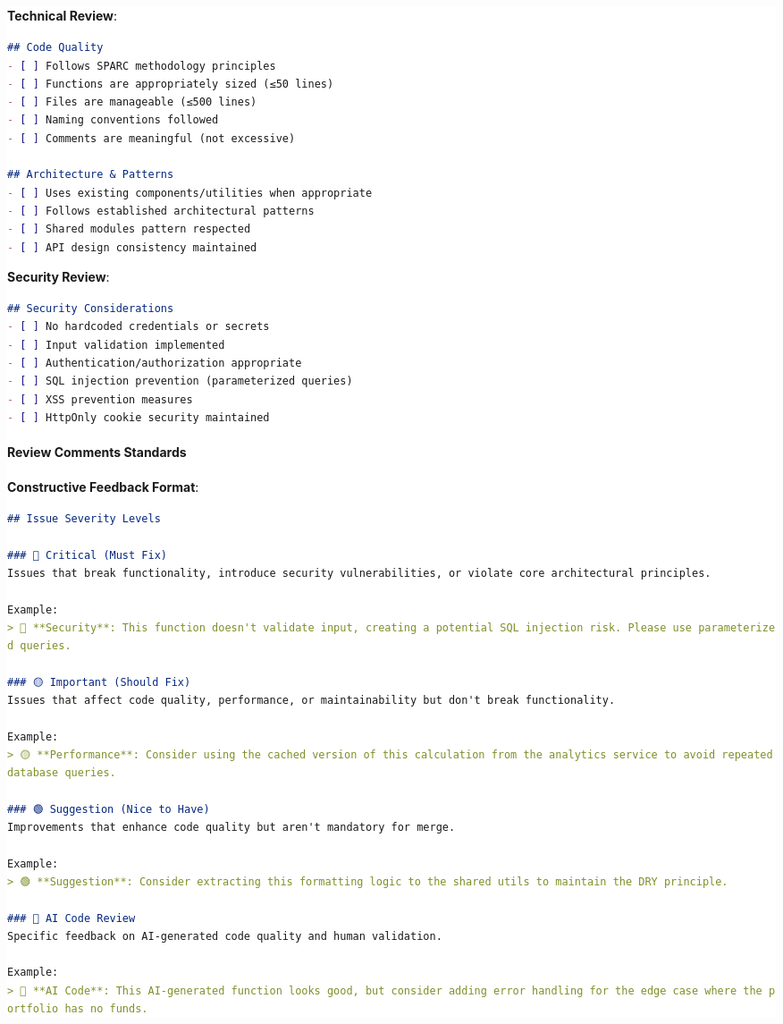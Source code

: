 **Technical Review**:
```markdown
## Code Quality
- [ ] Follows SPARC methodology principles
- [ ] Functions are appropriately sized (≤50 lines)
- [ ] Files are manageable (≤500 lines)
- [ ] Naming conventions followed
- [ ] Comments are meaningful (not excessive)

## Architecture & Patterns
- [ ] Uses existing components/utilities when appropriate
- [ ] Follows established architectural patterns
- [ ] Shared modules pattern respected
- [ ] API design consistency maintained
```

**Security Review**:
```markdown
## Security Considerations
- [ ] No hardcoded credentials or secrets
- [ ] Input validation implemented
- [ ] Authentication/authorization appropriate
- [ ] SQL injection prevention (parameterized queries)
- [ ] XSS prevention measures
- [ ] HttpOnly cookie security maintained
```

#### Review Comments Standards

**Constructive Feedback Format**:
```markdown
## Issue Severity Levels

### 🔴 Critical (Must Fix)
Issues that break functionality, introduce security vulnerabilities, or violate core architectural principles.

Example:
> 🔴 **Security**: This function doesn't validate input, creating a potential SQL injection risk. Please use parameterized queries.

### 🟡 Important (Should Fix)  
Issues that affect code quality, performance, or maintainability but don't break functionality.

Example:
> 🟡 **Performance**: Consider using the cached version of this calculation from the analytics service to avoid repeated database queries.

### 🟢 Suggestion (Nice to Have)
Improvements that enhance code quality but aren't mandatory for merge.

Example:  
> 🟢 **Suggestion**: Consider extracting this formatting logic to the shared utils to maintain the DRY principle.

### 🤖 AI Code Review
Specific feedback on AI-generated code quality and human validation.

Example:
> 🤖 **AI Code**: This AI-generated function looks good, but consider adding error handling for the edge case where the portfolio has no funds.
```
